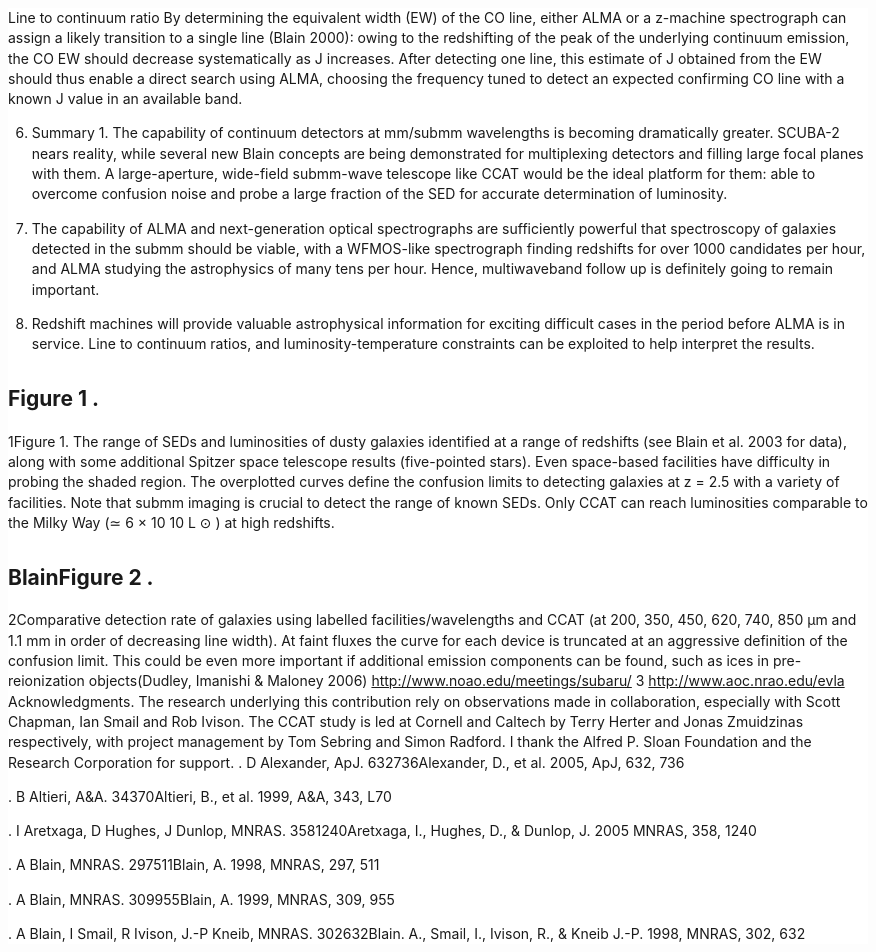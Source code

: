 Line to continuum ratio By determining the equivalent width (EW) of the CO line, either ALMA or a z-machine spectrograph can assign a likely transition to a single line (Blain 2000): owing to the redshifting of the peak of the underlying continuum emission, the CO EW should decrease systematically as J increases. After detecting one line, this estimate of J obtained from the EW should thus enable a direct search using ALMA, choosing the frequency tuned to detect an expected confirming CO line with a known J value in an available band.

6. Summary 1. The capability of continuum detectors at mm/submm wavelengths is becoming dramatically greater. SCUBA-2 nears reality, while several new Blain concepts are being demonstrated for multiplexing detectors and filling large focal planes with them. A large-aperture, wide-field submm-wave telescope like CCAT would be the ideal platform for them: able to overcome confusion noise and probe a large fraction of the SED for accurate determination of luminosity.

2. The capability of ALMA and next-generation optical spectrographs are sufficiently powerful that spectroscopy of galaxies detected in the submm should be viable, with a WFMOS-like spectrograph finding redshifts for over 1000 candidates per hour, and ALMA studying the astrophysics of many tens per hour. Hence, multiwaveband follow up is definitely going to remain important.

3. Redshift machines will provide valuable astrophysical information for exciting difficult cases in the period before ALMA is in service. Line to continuum ratios, and luminosity-temperature constraints can be exploited to help interpret the results.

## Figure 1 .
1Figure 1. The range of SEDs and luminosities of dusty galaxies identified at a range of redshifts (see Blain et al. 2003 for data), along with some additional Spitzer space telescope results (five-pointed stars). Even space-based facilities have difficulty in probing the shaded region. The overplotted curves define the confusion limits to detecting galaxies at z = 2.5 with a variety of facilities. Note that submm imaging is crucial to detect the range of known SEDs. Only CCAT can reach luminosities comparable to the Milky Way (≃ 6 × 10 10 L ⊙ ) at high redshifts.

## BlainFigure 2 .
2Comparative detection rate of galaxies using labelled facilities/wavelengths and CCAT (at 200, 350, 450, 620, 740, 850 µm and 1.1 mm in order of decreasing line width). At faint fluxes the curve for each device is truncated at an aggressive definition of the confusion limit.
This could be even more important if additional emission components can be found, such as ices in pre-reionization objects(Dudley, Imanishi & Maloney 2006) 
http://www.noao.edu/meetings/subaru/ 3 http://www.aoc.nrao.edu/evla
Acknowledgments. The research underlying this contribution rely on observations made in collaboration, especially with Scott Chapman, Ian Smail and Rob Ivison. The CCAT study is led at Cornell and Caltech by Terry Herter and Jonas Zmuidzinas respectively, with project management by Tom Sebring and Simon Radford. I thank the Alfred P. Sloan Foundation and the Research Corporation for support.
. D Alexander, ApJ. 632736Alexander, D., et al. 2005, ApJ, 632, 736

. B Altieri, A&A. 34370Altieri, B., et al. 1999, A&A, 343, L70

. I Aretxaga, D Hughes, J Dunlop, MNRAS. 3581240Aretxaga, I., Hughes, D., & Dunlop, J. 2005 MNRAS, 358, 1240

. A Blain, MNRAS. 297511Blain, A. 1998, MNRAS, 297, 511

. A Blain, MNRAS. 309955Blain, A. 1999, MNRAS, 309, 955

. A Blain, I Smail, R Ivison, J.-P Kneib, MNRAS. 302632Blain. A., Smail, I., Ivison, R., & Kneib J.-P. 1998, MNRAS, 302, 632

